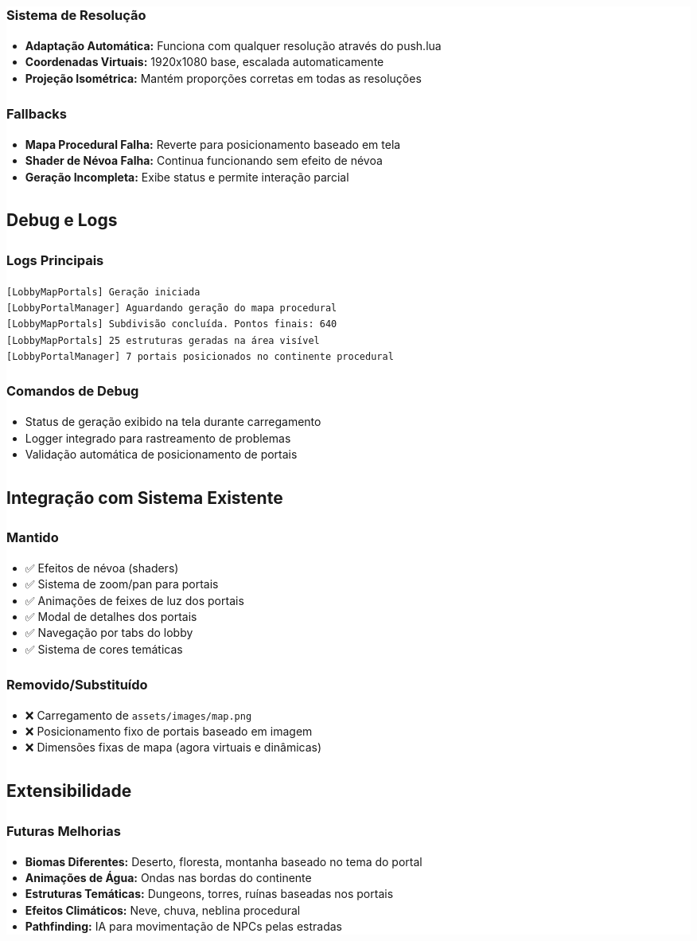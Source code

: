 ### Sistema de Resolução
- **Adaptação Automática:** Funciona com qualquer resolução através do push.lua
- **Coordenadas Virtuais:** 1920x1080 base, escalada automaticamente
- **Projeção Isométrica:** Mantém proporções corretas em todas as resoluções

### Fallbacks
- **Mapa Procedural Falha:** Reverte para posicionamento baseado em tela
- **Shader de Névoa Falha:** Continua funcionando sem efeito de névoa
- **Geração Incompleta:** Exibe status e permite interação parcial

## Debug e Logs

### Logs Principais
```
[LobbyMapPortals] Geração iniciada
[LobbyPortalManager] Aguardando geração do mapa procedural
[LobbyMapPortals] Subdivisão concluída. Pontos finais: 640
[LobbyMapPortals] 25 estruturas geradas na área visível
[LobbyPortalManager] 7 portais posicionados no continente procedural
```

### Comandos de Debug
- Status de geração exibido na tela durante carregamento
- Logger integrado para rastreamento de problemas
- Validação automática de posicionamento de portais

## Integração com Sistema Existente

### Mantido
- ✅ Efeitos de névoa (shaders)
- ✅ Sistema de zoom/pan para portais
- ✅ Animações de feixes de luz dos portais
- ✅ Modal de detalhes dos portais
- ✅ Navegação por tabs do lobby
- ✅ Sistema de cores temáticas

### Removido/Substituído
- ❌ Carregamento de `assets/images/map.png`
- ❌ Posicionamento fixo de portais baseado em imagem
- ❌ Dimensões fixas de mapa (agora virtuais e dinâmicas)

## Extensibilidade

### Futuras Melhorias
- **Biomas Diferentes:** Deserto, floresta, montanha baseado no tema do portal
- **Animações de Água:** Ondas nas bordas do continente
- **Estruturas Temáticas:** Dungeons, torres, ruínas baseadas nos portais
- **Efeitos Climáticos:** Neve, chuva, neblina procedural
- **Pathfinding:** IA para movimentação de NPCs pelas estradas
